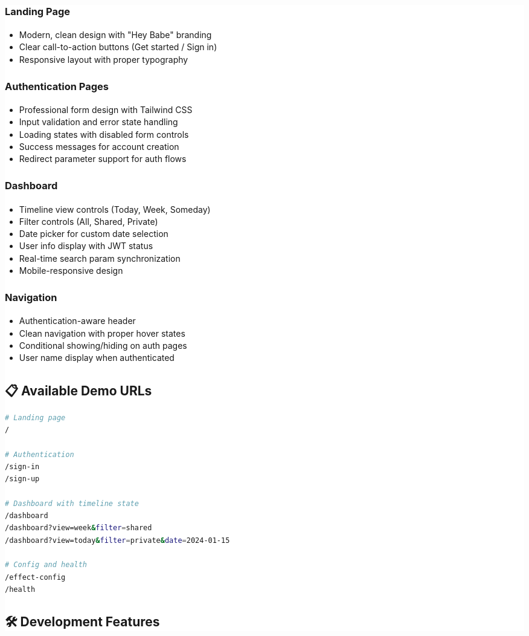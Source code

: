 ### **Landing Page**

- Modern, clean design with "Hey Babe" branding
- Clear call-to-action buttons (Get started / Sign in)
- Responsive layout with proper typography

### **Authentication Pages**

- Professional form design with Tailwind CSS
- Input validation and error state handling
- Loading states with disabled form controls
- Success messages for account creation
- Redirect parameter support for auth flows

### **Dashboard**

- Timeline view controls (Today, Week, Someday)
- Filter controls (All, Shared, Private)
- Date picker for custom date selection
- User info display with JWT status
- Real-time search param synchronization
- Mobile-responsive design

### **Navigation**

- Authentication-aware header
- Clean navigation with proper hover states
- Conditional showing/hiding on auth pages
- User name display when authenticated

## 📋 Available Demo URLs

```bash
# Landing page
/

# Authentication
/sign-in
/sign-up

# Dashboard with timeline state
/dashboard
/dashboard?view=week&filter=shared
/dashboard?view=today&filter=private&date=2024-01-15

# Config and health
/effect-config
/health
```

## 🛠️ Development Features
